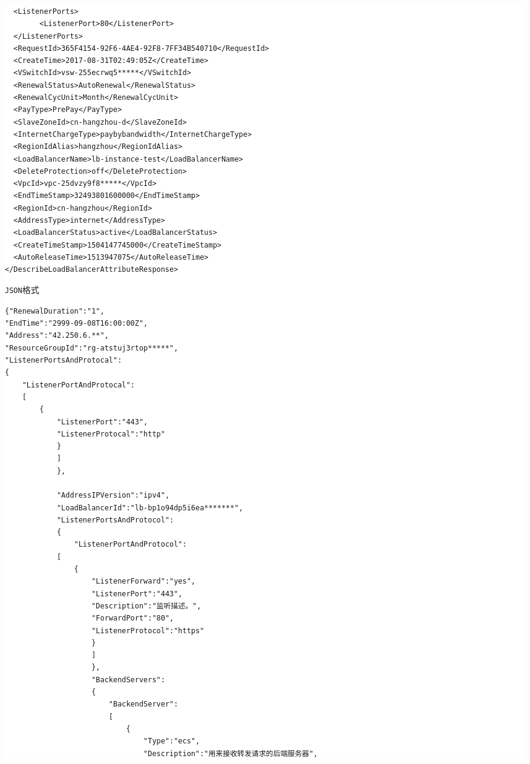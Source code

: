 ```
  <ListenerPorts>
        <ListenerPort>80</ListenerPort>
  </ListenerPorts>
  <RequestId>365F4154-92F6-4AE4-92F8-7FF34B540710</RequestId>
  <CreateTime>2017-08-31T02:49:05Z</CreateTime>
  <VSwitchId>vsw-255ecrwq5*****</VSwitchId>
  <RenewalStatus>AutoRenewal</RenewalStatus>
  <RenewalCycUnit>Month</RenewalCycUnit>
  <PayType>PrePay</PayType>
  <SlaveZoneId>cn-hangzhou-d</SlaveZoneId>
  <InternetChargeType>paybybandwidth</InternetChargeType>
  <RegionIdAlias>hangzhou</RegionIdAlias>
  <LoadBalancerName>lb-instance-test</LoadBalancerName>
  <DeleteProtection>off</DeleteProtection>
  <VpcId>vpc-25dvzy9f8*****</VpcId>
  <EndTimeStamp>32493801600000</EndTimeStamp>
  <RegionId>cn-hangzhou</RegionId>
  <AddressType>internet</AddressType>
  <LoadBalancerStatus>active</LoadBalancerStatus>
  <CreateTimeStamp>1504147745000</CreateTimeStamp>
  <AutoReleaseTime>1513947075</AutoReleaseTime>
</DescribeLoadBalancerAttributeResponse>
```

`JSON`格式

```
{"RenewalDuration":"1",
"EndTime":"2999-09-08T16:00:00Z",
"Address":"42.250.6.**",
"ResourceGroupId":"rg-atstuj3rtop*****",
"ListenerPortsAndProtocal":
{
    "ListenerPortAndProtocal":
    [
        {
            "ListenerPort":"443",
            "ListenerProtocal":"http"
            }
            ]
            },
            
            "AddressIPVersion":"ipv4",
            "LoadBalancerId":"lb-bp1o94dp5i6ea*******",
            "ListenerPortsAndProtocol":
            {
                "ListenerPortAndProtocol":
            [
                {
                    "ListenerForward":"yes",
                    "ListenerPort":"443",
                    "Description":"监听描述。",
                    "ForwardPort":"80",
                    "ListenerProtocol":"https"
                    }
                    ]
                    },
                    "BackendServers":
                    {
                        "BackendServer":
                        [
                            {
                                "Type":"ecs",
                                "Description":"用来接收转发请求的后端服务器",
```